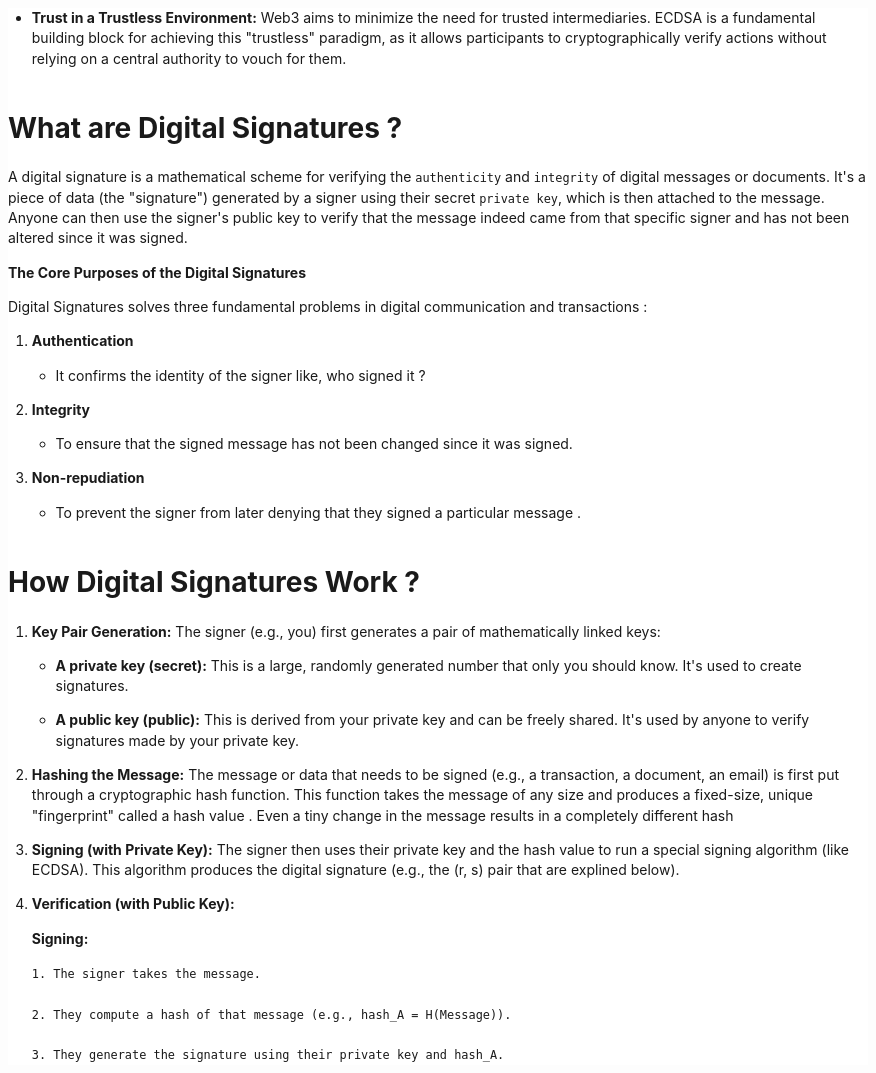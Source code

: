 - **Trust in a Trustless Environment:** Web3 aims to minimize the need for trusted intermediaries. ECDSA is a fundamental building block for achieving this "trustless" paradigm, as it allows participants to cryptographically verify actions without relying on a central authority to vouch for them.

# What are Digital Signatures ?

A digital signature is a mathematical scheme for verifying the `authenticity` and `integrity` of digital messages or documents. It's a piece of data (the "signature") generated by a signer using their secret `private key`, which is then attached to the message. Anyone can then use the signer's public key to verify that the message indeed came from that specific signer and has not been altered since it was signed.

**The Core Purposes of the Digital Signatures**

Digital Signatures solves three fundamental problems in digital communication and transactions :

1. **Authentication**

   - It confirms the identity of the signer like, who signed it ?

2. **Integrity**

   - To ensure that the signed message has not been changed since it was signed.

3. **Non-repudiation**
   - To prevent the signer from later denying that they signed a particular message .

# How Digital Signatures Work ?

1.  **Key Pair Generation:** The signer (e.g., you) first generates a pair of mathematically linked keys:

    - **A private key (secret):** This is a large, randomly generated number that only you should know. It's used to create signatures.

    - **A public key (public):** This is derived from your private key and can be freely shared. It's used by anyone to verify signatures made by your private key.

2.  **Hashing the Message:** The message or data that needs to be signed (e.g., a transaction, a document, an email) is first put through a cryptographic hash function. This function takes the message of any size and produces a fixed-size, unique "fingerprint" called a hash value . Even a tiny change in the message results in a completely different hash

3.  **Signing (with Private Key):** The signer then uses their private key and the hash value to run a special signing algorithm (like ECDSA). This algorithm produces the digital signature (e.g., the (r, s) pair that are explined below).

4.  **Verification (with Public Key):**

    **Signing:**

        1. The signer takes the message.

        2. They compute a hash of that message (e.g., hash_A = H(Message)).

        3. They generate the signature using their private key and hash_A.
